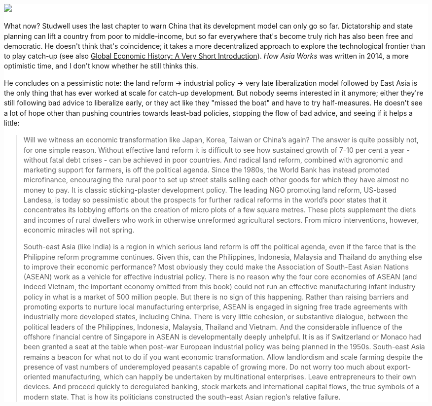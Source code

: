 [![](https://substackcdn.com/image/fetch/w_1456,c_limit,f_auto,q_auto:good,fl_progressive:steep/https%3A%2F%2Fbucketeer-e05bbc84-baa3-437e-9518-adb32be77984.s3.amazonaws.com%2Fpublic%2Fimages%2Ffed4fb33-ce69-4d02-8906-c278af70550a_300x173.jpeg)](https://substackcdn.com/image/fetch/f_auto,q_auto:good,fl_progressive:steep/https%3A%2F%2Fbucketeer-e05bbc84-baa3-437e-9518-adb32be77984.s3.amazonaws.com%2Fpublic%2Fimages%2Ffed4fb33-ce69-4d02-8906-c278af70550a_300x173.jpeg)

What now? Studwell uses the last chapter to warn China that its development model can only go so far. Dictatorship and state planning can lift a country from poor to middle-income, but so far everywhere that's become truly rich has also been free and democratic. He doesn't think that's coincidence; it takes a more decentralized approach to explore the technological frontier than to play catch-up (see also [Global Economic History: A Very Short Introduction](https://astralcodexten.substack.com/p/book-review-global-economic-history)). _How Asia Works_ was written in 2014, a more optimistic time, and I don't know whether he still thinks this.

He concludes on a pessimistic note: the land reform -> industrial policy -> very late liberalization model followed by East Asia is the only thing that has ever worked at scale for catch-up development. But nobody seems interested in it anymore; either they're still following bad advice to liberalize early, or they act like they "missed the boat" and have to try half-measures. He doesn't see a lot of hope other than pushing countries towards least-bad policies, stopping the flow of bad advice, and seeing if it helps a little:

> Will we witness an economic transformation like Japan, Korea, Taiwan or China’s again? The answer is quite possibly not, for one simple reason. Without effective land reform it is difficult to see how sustained growth of 7-10 per cent a year - without fatal debt crises - can be achieved in poor countries. And radical land reform, combined with agronomic and marketing support for farmers, is off the political agenda. Since the 1980s, the World Bank has instead promoted microfinance, encouraging the rural poor to set up street stalls selling each other goods for which they have almost no money to pay. It is classic sticking-plaster development policy. The leading NGO promoting land reform, US-based Landesa, is today so pessimistic about the prospects for further radical reforms in the world’s poor states that it concentrates its lobbying efforts on the creation of micro plots of a few square metres. These plots supplement the diets and incomes of rural dwellers who work in otherwise unreformed agricultural sectors. From micro interventions, however, economic miracles will not spring. 
> 
> South-east Asia (like India) is a region in which serious land reform is off the political agenda, even if the farce that is the Philippine reform programme continues. Given this, can the Philippines, Indonesia, Malaysia and Thailand do anything else to improve their economic performance? Most obviously they could make the Association of South-East Asian Nations (ASEAN) work as a vehicle for effective industrial policy. There is no reason why the four core economies of ASEAN (and indeed Vietnam, the important economy omitted from this book) could not run an effective manufacturing infant industry policy in what is a market of 500 million people. But there is no sign of this happening. Rather than raising barriers and promoting exports to nurture local manufacturing enterprise, ASEAN is engaged in signing free trade agreements with industrially more developed states, including China. There is very little cohesion, or substantive dialogue, between the political leaders of the Philippines, Indonesia, Malaysia, Thailand and Vietnam. And the considerable influence of the offshore financial centre of Singapore in ASEAN is developmentally deeply unhelpful. It is as if Switzerland or Monaco had been granted a seat at the table when post-war European industrial policy was being planned in the 1950s. South-east Asia remains a beacon for what not to do if you want economic transformation. Allow landlordism and scale farming despite the presence of vast numbers of underemployed peasants capable of growing more. Do not worry too much about export-oriented manufacturing, which can happily be undertaken by multinational enterprises. Leave entrepreneurs to their own devices. And proceed quickly to deregulated banking, stock markets and international capital flows, the true symbols of a modern state. That is how its politicians constructed the south-east Asian region’s relative failure. 
> 